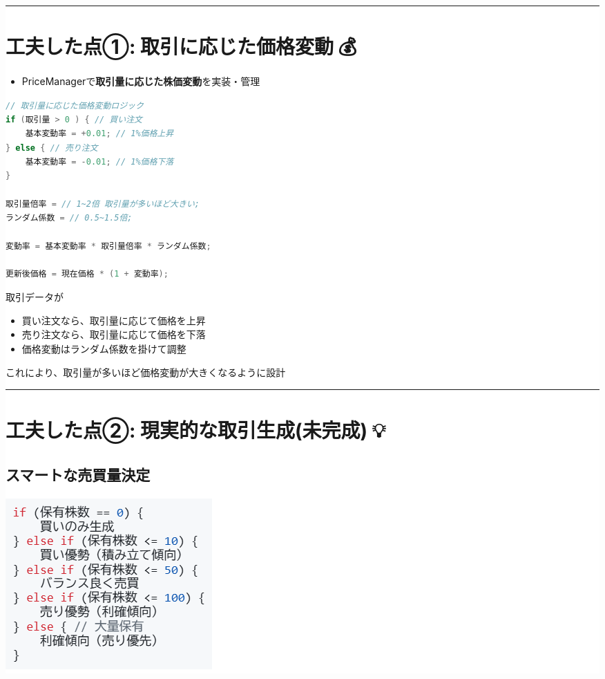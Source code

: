 



---

# 工夫した点①: 取引に応じた価格変動 💰

- PriceManagerで**取引量に応じた株価変動**を実装・管理

<div class="flex fw">
<div style="--fw: 2;"> 

```java
// 取引量に応じた価格変動ロジック
if (取引量 > 0 ) { // 買い注文
    基本変動率 = +0.01; // 1%価格上昇
} else { // 売り注文
    基本変動率 = -0.01; // 1%価格下落
}

取引量倍率 = // 1~2倍 取引量が多いほど大きい;
ランダム係数 = // 0.5~1.5倍;

変動率 = 基本変動率 * 取引量倍率 * ランダム係数;

更新後価格 = 現在価格 * (1 + 変動率);
```

</div>
<div style="--fw: 2;">

取引データが

- 買い注文なら、取引量に応じて価格を上昇
- 売り注文なら、取引量に応じて価格を下落
- 価格変動はランダム係数を掛けて調整

これにより、取引量が多いほど価格変動が大きくなるように設計

</div>
</div>

---

# 工夫した点②: 現実的な取引生成(未完成) 💡

<div class="flex fw">
<div style="--fw: 3;">

## スマートな売買量決定




![alt text](image-17.png)